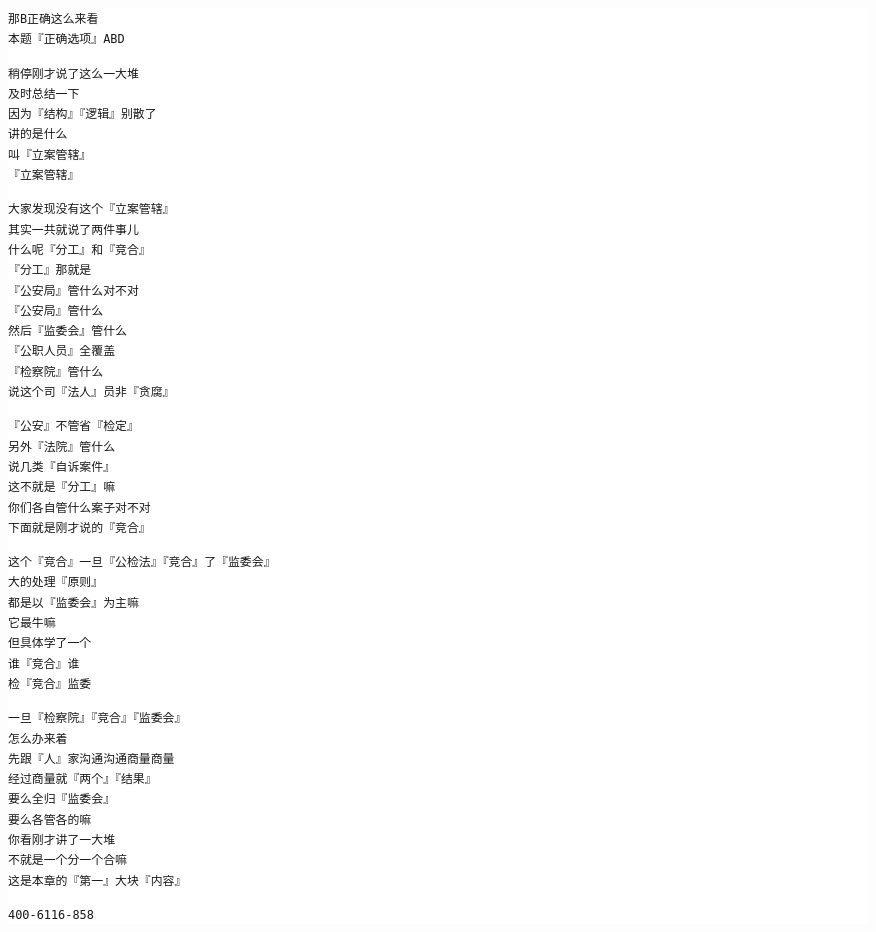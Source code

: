 ```text
那B正确这么来看
本题『正确选项』ABD
```

```text
稍停刚才说了这么一大堆
及时总结一下
因为『结构』『逻辑』别散了
讲的是什么
叫『立案管辖』
『立案管辖』
```

```text
大家发现没有这个『立案管辖』
其实一共就说了两件事儿
什么呢『分工』和『竞合』
『分工』那就是
『公安局』管什么对不对
『公安局』管什么
然后『监委会』管什么
『公职人员』全覆盖
『检察院』管什么
说这个司『法人』员非『贪腐』
```

```text
『公安』不管省『检定』
另外『法院』管什么
说几类『自诉案件』
这不就是『分工』嘛
你们各自管什么案子对不对
下面就是刚才说的『竞合』
```

```text
这个『竞合』一旦『公检法』『竞合』了『监委会』
大的处理『原则』
都是以『监委会』为主嘛
它最牛嘛
但具体学了一个
谁『竞合』谁
检『竞合』监委
```

```text
一旦『检察院』『竞合』『监委会』
怎么办来着
先跟『人』家沟通沟通商量商量
经过商量就『两个』『结果』
要么全归『监委会』
要么各管各的嘛
你看刚才讲了一大堆
不就是一个分一个合嘛
这是本章的『第一』大块『内容』
```

```text
400-6116-858
```
